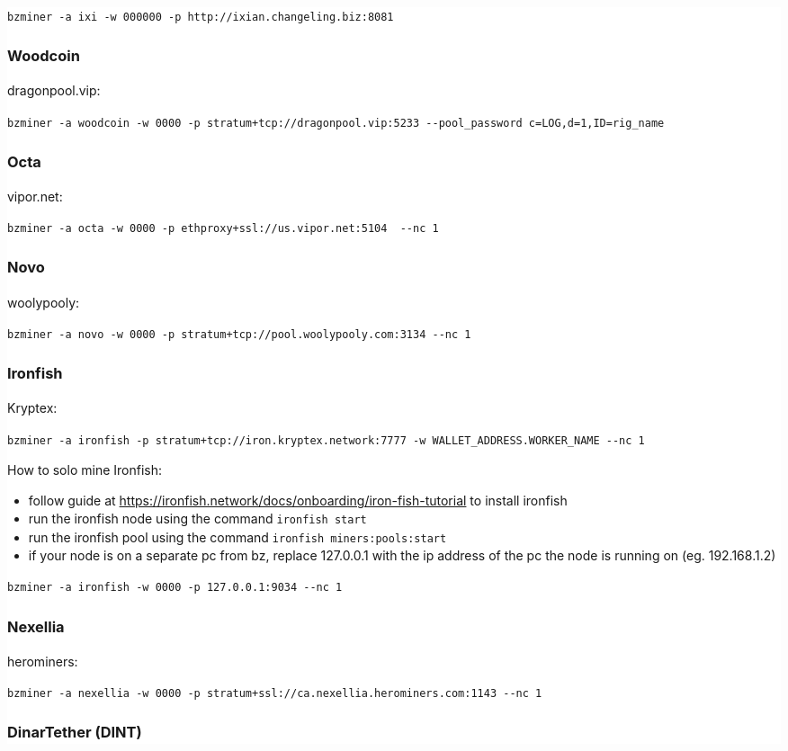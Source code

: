```
bzminer -a ixi -w 000000 -p http://ixian.changeling.biz:8081
```

### Woodcoin

dragonpool.vip:

```
bzminer -a woodcoin -w 0000 -p stratum+tcp://dragonpool.vip:5233 --pool_password c=LOG,d=1,ID=rig_name
```

### Octa

vipor.net:

```
bzminer -a octa -w 0000 -p ethproxy+ssl://us.vipor.net:5104  --nc 1
```

### Novo

woolypooly:

```
bzminer -a novo -w 0000 -p stratum+tcp://pool.woolypooly.com:3134 --nc 1
```

### Ironfish

Kryptex:

```
bzminer -a ironfish -p stratum+tcp://iron.kryptex.network:7777 -w WALLET_ADDRESS.WORKER_NAME --nc 1
```

How to solo mine Ironfish:

- follow guide at https://ironfish.network/docs/onboarding/iron-fish-tutorial to install ironfish
- run the ironfish node using the command `ironfish start`
- run the ironfish pool using the command `ironfish miners:pools:start`
- if your node is on a separate pc from bz, replace 127.0.0.1 with the ip address of the pc the node is running on (eg. 192.168.1.2)

```
bzminer -a ironfish -w 0000 -p 127.0.0.1:9034 --nc 1
```

### Nexellia

herominers:

```
bzminer -a nexellia -w 0000 -p stratum+ssl://ca.nexellia.herominers.com:1143 --nc 1
```

### DinarTether (DINT)
